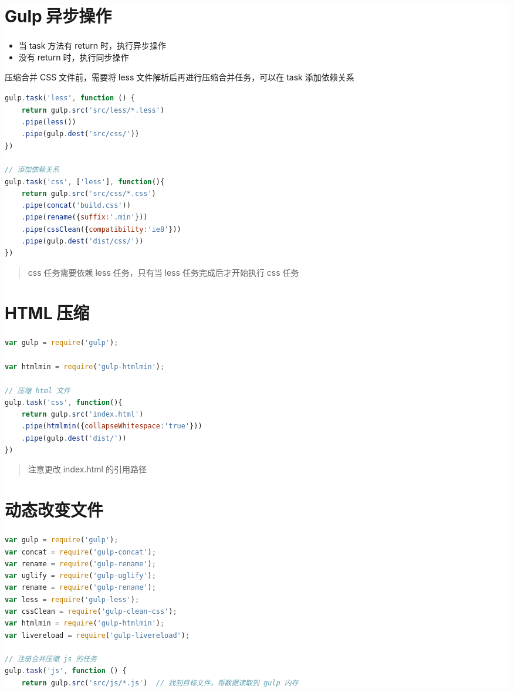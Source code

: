 

# Gulp 异步操作

- 当 task 方法有 return 时，执行异步操作
- 没有 return 时，执行同步操作



压缩合并 CSS 文件前，需要将 less 文件解析后再进行压缩合并任务，可以在 task 添加依赖关系

~~~js
gulp.task('less', function () {
    return gulp.src('src/less/*.less')
    .pipe(less())
    .pipe(gulp.dest('src/css/'))
})

// 添加依赖关系
gulp.task('css', ['less'], function(){
    return gulp.src('src/css/*.css')
    .pipe(concat('build.css'))
    .pipe(rename({suffix:'.min'}))
    .pipe(cssClean({compatibility:'ie8'}))
    .pipe(gulp.dest('dist/css/'))
})
~~~

> css 任务需要依赖 less 任务，只有当 less 任务完成后才开始执行 css 任务



# HTML 压缩

~~~js
var gulp = require('gulp');

var htmlmin = require('gulp-htmlmin');

// 压缩 html 文件
gulp.task('css', function(){
    return gulp.src('index.html')
    .pipe(htmlmin({collapseWhitespace:'true'}))
    .pipe(gulp.dest('dist/'))
})
~~~

> 注意更改 index.html 的引用路径



# 动态改变文件

~~~js
var gulp = require('gulp');
var concat = require('gulp-concat');
var rename = require('gulp-rename');
var uglify = require('gulp-uglify');
var rename = require('gulp-rename');
var less = require('gulp-less');
var cssClean = require('gulp-clean-css');
var htmlmin = require('gulp-htmlmin');
var livereload = require('gulp-livereload');

// 注册合并压缩 js 的任务
gulp.task('js', function () {
    return gulp.src('src/js/*.js')  // 找到目标文件，将数据读取到 gulp 内存
~~~